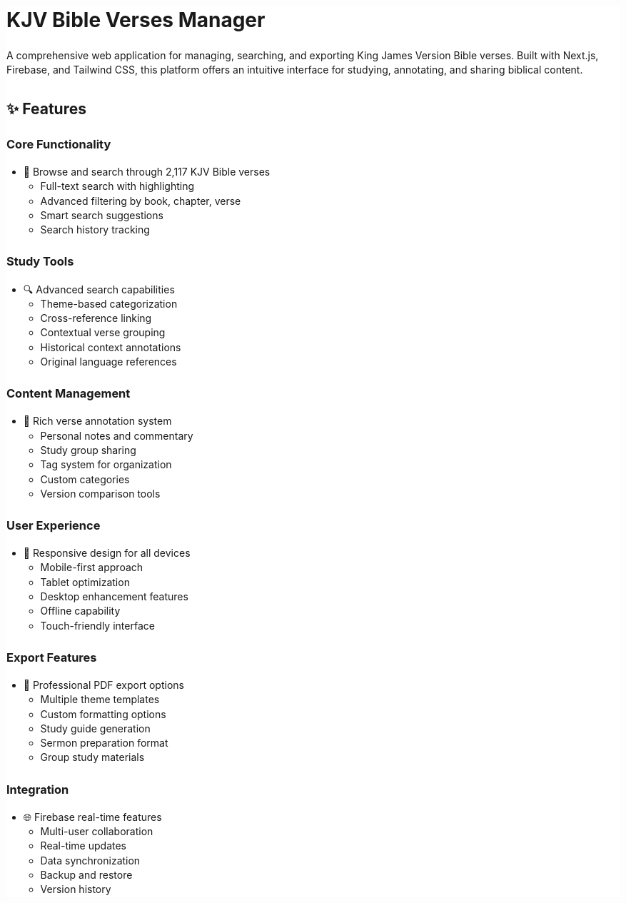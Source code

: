 # KJV Bible Verses Manager

A comprehensive web application for managing, searching, and exporting King James Version Bible verses. Built with Next.js, Firebase, and Tailwind CSS, this platform offers an intuitive interface for studying, annotating, and sharing biblical content.

## ✨ Features

### Core Functionality
- 📖 Browse and search through 2,117 KJV Bible verses
  - Full-text search with highlighting
  - Advanced filtering by book, chapter, verse
  - Smart search suggestions
  - Search history tracking

### Study Tools
- 🔍 Advanced search capabilities
  - Theme-based categorization
  - Cross-reference linking
  - Contextual verse grouping
  - Historical context annotations
  - Original language references

### Content Management
- 📝 Rich verse annotation system
  - Personal notes and commentary
  - Study group sharing
  - Tag system for organization
  - Custom categories
  - Version comparison tools

### User Experience
- 📱 Responsive design for all devices
  - Mobile-first approach
  - Tablet optimization
  - Desktop enhancement features
  - Offline capability
  - Touch-friendly interface

### Export Features
- 📄 Professional PDF export options
  - Multiple theme templates
  - Custom formatting options
  - Study guide generation
  - Sermon preparation format
  - Group study materials

### Integration
- 🌐 Firebase real-time features
  - Multi-user collaboration
  - Real-time updates
  - Data synchronization
  - Backup and restore
  - Version history
